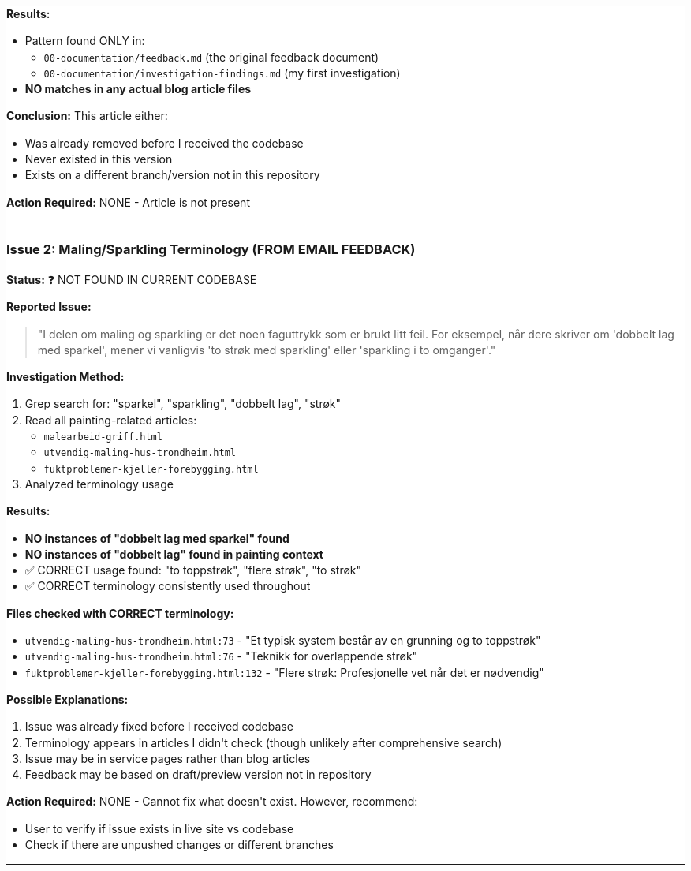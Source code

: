 **Results:**
- Pattern found ONLY in:
  - `00-documentation/feedback.md` (the original feedback document)
  - `00-documentation/investigation-findings.md` (my first investigation)
- **NO matches in any actual blog article files**

**Conclusion:**
This article either:
- Was already removed before I received the codebase
- Never existed in this version
- Exists on a different branch/version not in this repository

**Action Required:** NONE - Article is not present

---

### Issue 2: Maling/Sparkling Terminology (FROM EMAIL FEEDBACK)

**Status:** ❓ NOT FOUND IN CURRENT CODEBASE

**Reported Issue:**
> "I delen om maling og sparkling er det noen faguttrykk som er brukt litt feil. For eksempel, når dere skriver om 'dobbelt lag med sparkel', mener vi vanligvis 'to strøk med sparkling' eller 'sparkling i to omganger'."

**Investigation Method:**
1. Grep search for: "sparkel", "sparkling", "dobbelt lag", "strøk"
2. Read all painting-related articles:
   - `malearbeid-griff.html`
   - `utvendig-maling-hus-trondheim.html`
   - `fuktproblemer-kjeller-forebygging.html`
3. Analyzed terminology usage

**Results:**
- **NO instances of "dobbelt lag med sparkel" found**
- **NO instances of "dobbelt lag" found in painting context**
- ✅ CORRECT usage found: "to toppstrøk", "flere strøk", "to strøk"
- ✅ CORRECT terminology consistently used throughout

**Files checked with CORRECT terminology:**
- `utvendig-maling-hus-trondheim.html:73` - "Et typisk system består av en grunning og to toppstrøk"
- `utvendig-maling-hus-trondheim.html:76` - "Teknikk for overlappende strøk"
- `fuktproblemer-kjeller-forebygging.html:132` - "Flere strøk: Profesjonelle vet når det er nødvendig"

**Possible Explanations:**
1. Issue was already fixed before I received codebase
2. Terminology appears in articles I didn't check (though unlikely after comprehensive search)
3. Issue may be in service pages rather than blog articles
4. Feedback may be based on draft/preview version not in repository

**Action Required:** NONE - Cannot fix what doesn't exist. However, recommend:
- User to verify if issue exists in live site vs codebase
- Check if there are unpushed changes or different branches

---